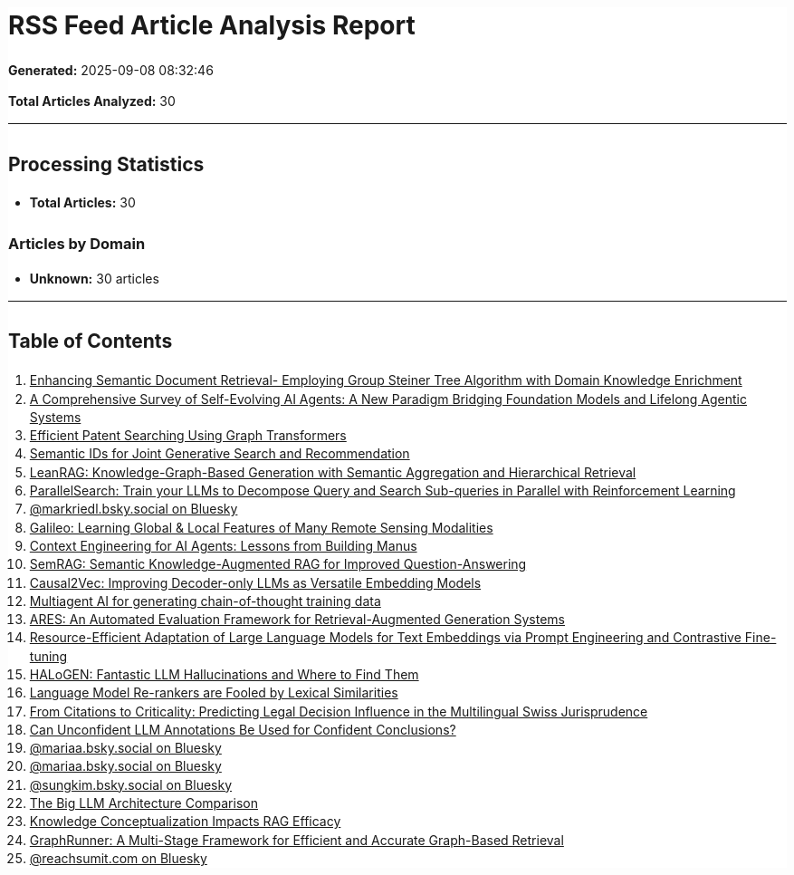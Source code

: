 # RSS Feed Article Analysis Report

**Generated:** 2025-09-08 08:32:46

**Total Articles Analyzed:** 30

---

## Processing Statistics

- **Total Articles:** 30
### Articles by Domain

- **Unknown:** 30 articles

---

## Table of Contents

1. [Enhancing Semantic Document Retrieval- Employing Group Steiner Tree Algorithm with Domain Knowledge Enrichment](#article-1-enhancing-semantic-document-retrieval--e)
2. [A Comprehensive Survey of Self-Evolving AI Agents: A New Paradigm Bridging Foundation Models and Lifelong Agentic Systems](#article-2-a-comprehensive-survey-of-self-evolving-)
3. [Efficient Patent Searching Using Graph Transformers](#article-3-efficient-patent-searching-using-graph-t)
4. [Semantic IDs for Joint Generative Search and Recommendation](#article-4-semantic-ids-for-joint-generative-search)
5. [LeanRAG: Knowledge-Graph-Based Generation with Semantic Aggregation and Hierarchical Retrieval](#article-5-leanrag-knowledge-graph-based-generation)
6. [ParallelSearch: Train your LLMs to Decompose Query and Search Sub-queries in Parallel with Reinforcement Learning](#article-6-parallelsearch-train-your-llms-to-decomp)
7. [@markriedl.bsky.social on Bluesky](#article-7-markriedlbskysocial-on-bluesky)
8. [Galileo: Learning Global & Local Features of Many Remote Sensing Modalities](#article-8-galileo-learning-global--local-features-)
9. [Context Engineering for AI Agents: Lessons from Building Manus](#article-9-context-engineering-for-ai-agents-lesson)
10. [SemRAG: Semantic Knowledge-Augmented RAG for Improved Question-Answering](#article-10-semrag-semantic-knowledge-augmented-rag)
11. [Causal2Vec: Improving Decoder-only LLMs as Versatile Embedding Models](#article-11-causal2vec-improving-decoder-only-llms-)
12. [Multiagent AI for generating chain-of-thought training data](#article-12-multiagent-ai-for-generating-chain-of-t)
13. [ARES: An Automated Evaluation Framework for Retrieval-Augmented Generation Systems](#article-13-ares-an-automated-evaluation-framework-)
14. [Resource-Efficient Adaptation of Large Language Models for Text Embeddings via Prompt Engineering and Contrastive Fine-tuning](#article-14-resource-efficient-adaptation-of-large-)
15. [HALoGEN: Fantastic LLM Hallucinations and Where to Find Them](#article-15-halogen-fantastic-llm-hallucinations-an)
16. [Language Model Re-rankers are Fooled by Lexical Similarities](#article-16-language-model-re-rankers-are-fooled-by)
17. [From Citations to Criticality: Predicting Legal Decision Influence in the Multilingual Swiss Jurisprudence](#article-17-from-citations-to-criticality-predictin)
18. [Can Unconfident LLM Annotations Be Used for Confident Conclusions?](#article-18-can-unconfident-llm-annotations-be-used)
19. [@mariaa.bsky.social on Bluesky](#article-19-mariaabskysocial-on-bluesky)
20. [@mariaa.bsky.social on Bluesky](#article-20-mariaabskysocial-on-bluesky)
21. [@sungkim.bsky.social on Bluesky](#article-21-sungkimbskysocial-on-bluesky)
22. [The Big LLM Architecture Comparison](#article-22-the-big-llm-architecture-comparison)
23. [Knowledge Conceptualization Impacts RAG Efficacy](#article-23-knowledge-conceptualization-impacts-rag)
24. [GraphRunner: A Multi-Stage Framework for Efficient and Accurate Graph-Based Retrieval](#article-24-graphrunner-a-multi-stage-framework-for)
25. [@reachsumit.com on Bluesky](#article-25-reachsumitcom-on-bluesky)